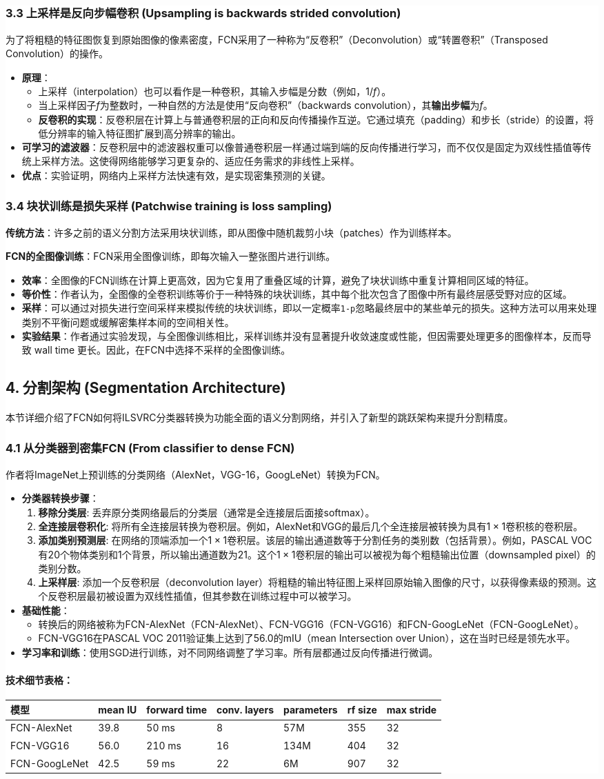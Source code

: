 ### 3.3 上采样是反向步幅卷积 (Upsampling is backwards strided convolution)

为了将粗糙的特征图恢复到原始图像的像素密度，FCN采用了一种称为“反卷积”（Deconvolution）或“转置卷积”（Transposed Convolution）的操作。

*   **原理**：
    *   上采样（interpolation）也可以看作是一种卷积，其输入步幅是分数（例如，$1/f$）。
    *   当上采样因子$f$为整数时，一种自然的方法是使用“反向卷积”（backwards convolution），其**输出步幅**为$f$。
    *   **反卷积的实现**：反卷积层在计算上与普通卷积层的正向和反向传播操作互逆。它通过填充（padding）和步长（stride）的设置，将低分辨率的输入特征图扩展到高分辨率的输出。
*   **可学习的滤波器**：反卷积层中的滤波器权重可以像普通卷积层一样通过端到端的反向传播进行学习，而不仅仅是固定为双线性插值等传统上采样方法。这使得网络能够学习更复杂的、适应任务需求的非线性上采样。
*   **优点**：实验证明，网络内上采样方法快速有效，是实现密集预测的关键。

### 3.4 块状训练是损失采样 (Patchwise training is loss sampling)

**传统方法**：许多之前的语义分割方法采用块状训练，即从图像中随机裁剪小块（patches）作为训练样本。

**FCN的全图像训练**：FCN采用全图像训练，即每次输入一整张图片进行训练。

*   **效率**：全图像的FCN训练在计算上更高效，因为它复用了重叠区域的计算，避免了块状训练中重复计算相同区域的特征。
*   **等价性**：作者认为，全图像的全卷积训练等价于一种特殊的块状训练，其中每个批次包含了图像中所有最终层感受野对应的区域。
*   **采样**：可以通过对损失进行空间采样来模拟传统的块状训练，即以一定概率`1-p`忽略最终层中的某些单元的损失。这种方法可以用来处理类别不平衡问题或缓解密集样本间的空间相关性。
*   **实验结果**：作者通过实验发现，与全图像训练相比，采样训练并没有显著提升收敛速度或性能，但因需要处理更多的图像样本，反而导致 wall time 更长。因此，在FCN中选择不采样的全图像训练。

## 4. 分割架构 (Segmentation Architecture)

本节详细介绍了FCN如何将ILSVRC分类器转换为功能全面的语义分割网络，并引入了新型的跳跃架构来提升分割精度。

### 4.1 从分类器到密集FCN (From classifier to dense FCN)

作者将ImageNet上预训练的分类网络（AlexNet，VGG-16，GoogLeNet）转换为FCN。

*   **分类器转换步骤**：
    1.  **移除分类层**: 丢弃原分类网络最后的分类层（通常是全连接层后面接softmax）。
    2.  **全连接层卷积化**: 将所有全连接层转换为卷积层。例如，AlexNet和VGG的最后几个全连接层被转换为具有$1 \times 1$卷积核的卷积层。
    3.  **添加类别预测层**: 在网络的顶端添加一个$1 \times 1$卷积层。该层的输出通道数等于分割任务的类别数（包括背景）。例如，PASCAL VOC有20个物体类别和1个背景，所以输出通道数为21。这个$1 \times 1$卷积层的输出可以被视为每个粗糙输出位置（downsampled pixel）的类别分数。
    4.  **上采样层**: 添加一个反卷积层（deconvolution layer）将粗糙的输出特征图上采样回原始输入图像的尺寸，以获得像素级的预测。这个反卷积层最初被设置为双线性插值，但其参数在训练过程中可以被学习。
*   **基础性能**：
    *   转换后的网络被称为FCN-AlexNet（FCN-AlexNet）、FCN-VGG16（FCN-VGG16）和FCN-GoogLeNet（FCN-GoogLeNet）。
    *   FCN-VGG16在PASCAL VOC 2011验证集上达到了56.0的mIU（mean Intersection over Union），这在当时已经是领先水平。
*   **学习率和训练**：使用SGD进行训练，对不同网络调整了学习率。所有层都通过反向传播进行微调。

#### 技术细节表格：

| 模型          | mean IU | forward time | conv. layers | parameters | rf size | max stride |
| :------------ | :------ | :----------- | :----------- | :--------- | :------ | :--------- |
| FCN-AlexNet   | 39.8    | 50 ms        | 8            | 57M        | 355     | 32         |
| FCN-VGG16     | 56.0    | 210 ms       | 16           | 134M       | 404     | 32         |
| FCN-GoogLeNet | 42.5    | 59 ms        | 22           | 6M         | 907     | 32         |
